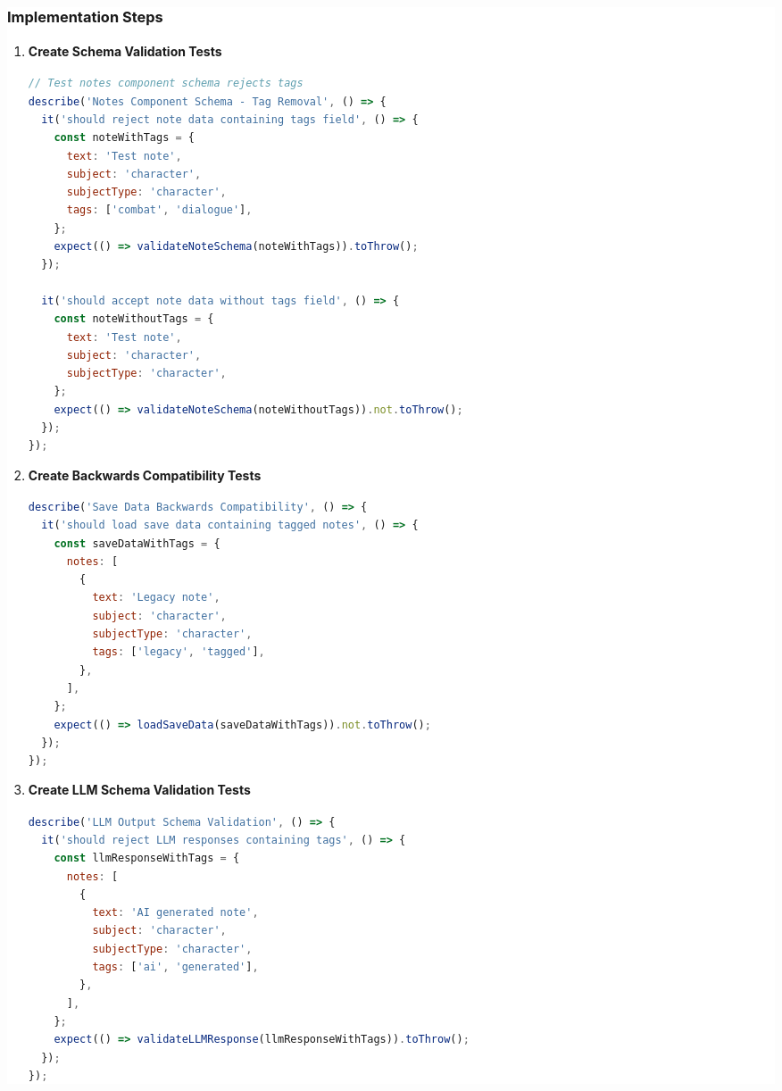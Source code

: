 ### Implementation Steps

1. **Create Schema Validation Tests**

   ```javascript
   // Test notes component schema rejects tags
   describe('Notes Component Schema - Tag Removal', () => {
     it('should reject note data containing tags field', () => {
       const noteWithTags = {
         text: 'Test note',
         subject: 'character',
         subjectType: 'character',
         tags: ['combat', 'dialogue'],
       };
       expect(() => validateNoteSchema(noteWithTags)).toThrow();
     });

     it('should accept note data without tags field', () => {
       const noteWithoutTags = {
         text: 'Test note',
         subject: 'character',
         subjectType: 'character',
       };
       expect(() => validateNoteSchema(noteWithoutTags)).not.toThrow();
     });
   });
   ```

2. **Create Backwards Compatibility Tests**

   ```javascript
   describe('Save Data Backwards Compatibility', () => {
     it('should load save data containing tagged notes', () => {
       const saveDataWithTags = {
         notes: [
           {
             text: 'Legacy note',
             subject: 'character',
             subjectType: 'character',
             tags: ['legacy', 'tagged'],
           },
         ],
       };
       expect(() => loadSaveData(saveDataWithTags)).not.toThrow();
     });
   });
   ```

3. **Create LLM Schema Validation Tests**

   ```javascript
   describe('LLM Output Schema Validation', () => {
     it('should reject LLM responses containing tags', () => {
       const llmResponseWithTags = {
         notes: [
           {
             text: 'AI generated note',
             subject: 'character',
             subjectType: 'character',
             tags: ['ai', 'generated'],
           },
         ],
       };
       expect(() => validateLLMResponse(llmResponseWithTags)).toThrow();
     });
   });
   ```